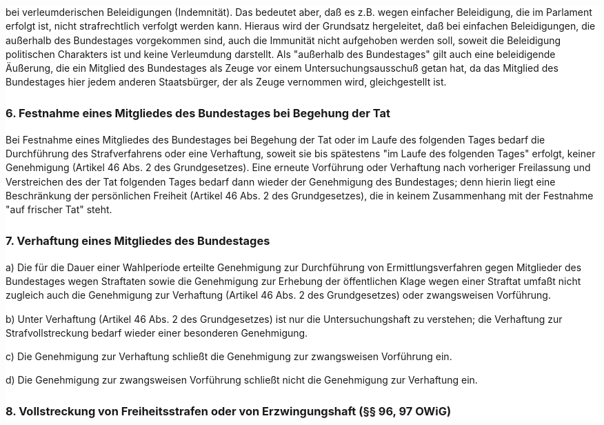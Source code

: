 bei verleumderischen Beleidigungen (Indemnität). Das bedeutet aber,
daß es z.B. wegen einfacher Beleidigung, die im Parlament erfolgt ist,
nicht strafrechtlich verfolgt werden kann. Hieraus wird der Grundsatz
hergeleitet, daß bei einfachen Beleidigungen, die außerhalb des
Bundestages vorgekommen sind, auch die Immunität nicht aufgehoben
werden soll, soweit die Beleidigung politischen Charakters ist und
keine Verleumdung darstellt. Als "außerhalb des Bundestages" gilt auch
eine beleidigende Äußerung, die ein Mitglied des Bundestages als Zeuge
vor einem Untersuchungsausschuß getan hat, da das Mitglied des
Bundestages hier jedem anderen Staatsbürger, der als Zeuge vernommen
wird, gleichgestellt ist.


### 6. Festnahme eines Mitgliedes des Bundestages bei Begehung der Tat

Bei Festnahme eines Mitgliedes des Bundestages bei Begehung der Tat
oder im Laufe des folgenden Tages bedarf die Durchführung des
Strafverfahrens oder eine Verhaftung, soweit sie bis spätestens "im
Laufe des folgenden Tages" erfolgt, keiner Genehmigung (Artikel 46
Abs. 2 des Grundgesetzes).
Eine erneute Vorführung oder Verhaftung nach vorheriger Freilassung
und Verstreichen des der Tat folgenden Tages bedarf dann wieder der
Genehmigung des Bundestages; denn hierin liegt eine Beschränkung der
persönlichen Freiheit (Artikel 46 Abs. 2 des Grundgesetzes), die in
keinem Zusammenhang mit der Festnahme "auf frischer Tat" steht.


### 7. Verhaftung eines Mitgliedes des Bundestages


a)  Die für die Dauer einer Wahlperiode erteilte Genehmigung zur
    Durchführung von Ermittlungsverfahren gegen Mitglieder des Bundestages
    wegen Straftaten sowie die Genehmigung zur Erhebung der öffentlichen
    Klage wegen einer Straftat umfaßt nicht zugleich auch die Genehmigung
    zur Verhaftung (Artikel 46 Abs. 2 des Grundgesetzes) oder zwangsweisen
    Vorführung.


b)  Unter Verhaftung (Artikel 46 Abs. 2 des Grundgesetzes) ist nur die
    Untersuchungshaft zu verstehen; die Verhaftung zur Strafvollstreckung
    bedarf wieder einer besonderen Genehmigung.


c)  Die Genehmigung zur Verhaftung schließt die Genehmigung zur
    zwangsweisen Vorführung ein.


d)  Die Genehmigung zur zwangsweisen Vorführung schließt nicht die
    Genehmigung zur Verhaftung ein.





### 8. Vollstreckung von Freiheitsstrafen oder von Erzwingungshaft (§§ 96, 97 OWiG)
